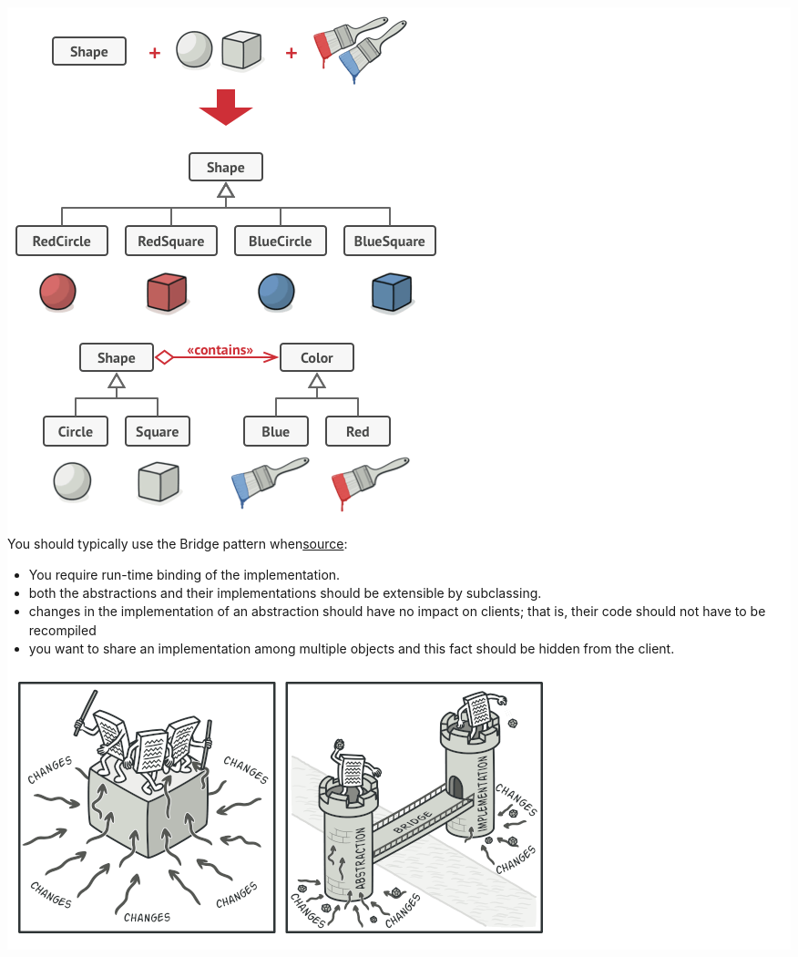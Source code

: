 ![Bridge Problem](files/BiridgeProblem.png)

![Bridge Solution](files/BridgeSolution.png)


You should typically use the Bridge pattern when[source](https://tutorialedge.net/design-patterns/bridge-design-pattern/):

- You require run-time binding of the implementation.
- both the abstractions and their implementations should be extensible by subclassing.
- changes in the implementation of an abstraction should have no impact on clients; that is, their code should not have to be recompiled
- you want to share an implementation among multiple objects and this fact should be hidden from the client.


![Bridge Pattern](files/bridgepattern.png)
